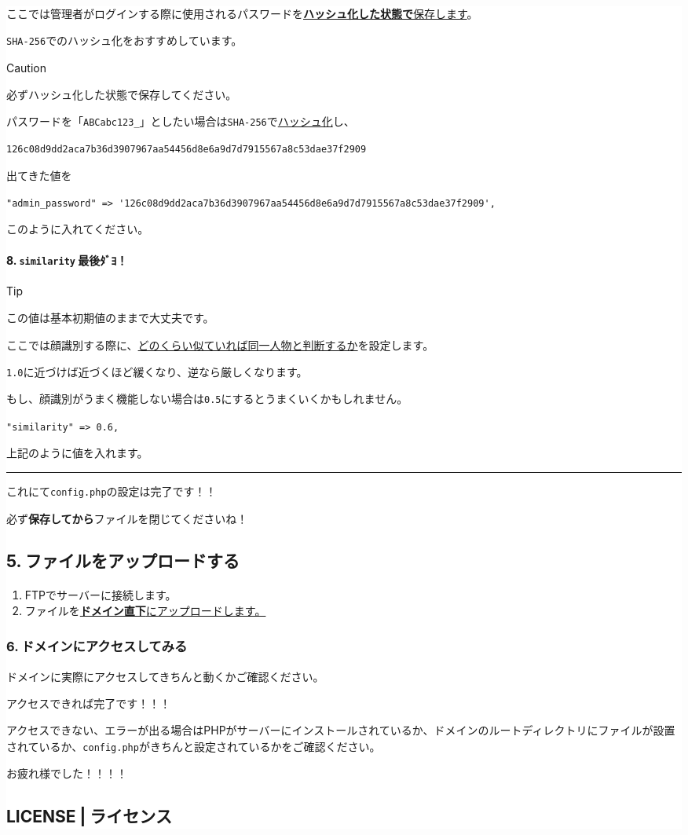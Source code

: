 ここでは管理者がログインする際に使用されるパスワードを<ins>**ハッシュ化した状態で**保存します</ins>。

`SHA-256`でのハッシュ化をおすすめしています。

> [!CAUTION]
> 必ずハッシュ化した状態で保存してください。

パスワードを「`ABCabc123_`」としたい場合は`SHA-256`で<ins>ハッシュ化</ins>し、

`126c08d9dd2aca7b36d3907967aa54456d8e6a9d7d7915567a8c53dae37f2909`

出てきた値を

```
"admin_password" => '126c08d9dd2aca7b36d3907967aa54456d8e6a9d7d7915567a8c53dae37f2909',
```

このように入れてください。


#### 8. `similarity` 最後ﾀﾞﾖ！

> [!TIP]
> この値は基本初期値のままで大丈夫です。

ここでは顔識別する際に、<ins>どのくらい似ていれば同一人物と判断するか</ins>を設定します。

`1.0`に近づけば近づくほど緩くなり、逆なら厳しくなります。

もし、顔識別がうまく機能しない場合は`0.5`にするとうまくいくかもしれません。

```
"similarity" => 0.6,
```

上記のように値を入れます。

***

これにて`config.php`の設定は完了です！！

必ず**保存してから**ファイルを閉じてくださいね！


## 5. ファイルをアップロードする

1. FTPでサーバーに接続します。
2. ファイルを<ins>**ドメイン直下**にアップロードします。</ins>

### 6. ドメインにアクセスしてみる

ドメインに実際にアクセスしてきちんと動くかご確認ください。

アクセスできれば完了です！！！

アクセスできない、エラーが出る場合はPHPがサーバーにインストールされているか、ドメインのルートディレクトリにファイルが設置されているか、`config.php`がきちんと設定されているかをご確認ください。

お疲れ様でした！！！！

## LICENSE | ライセンス
